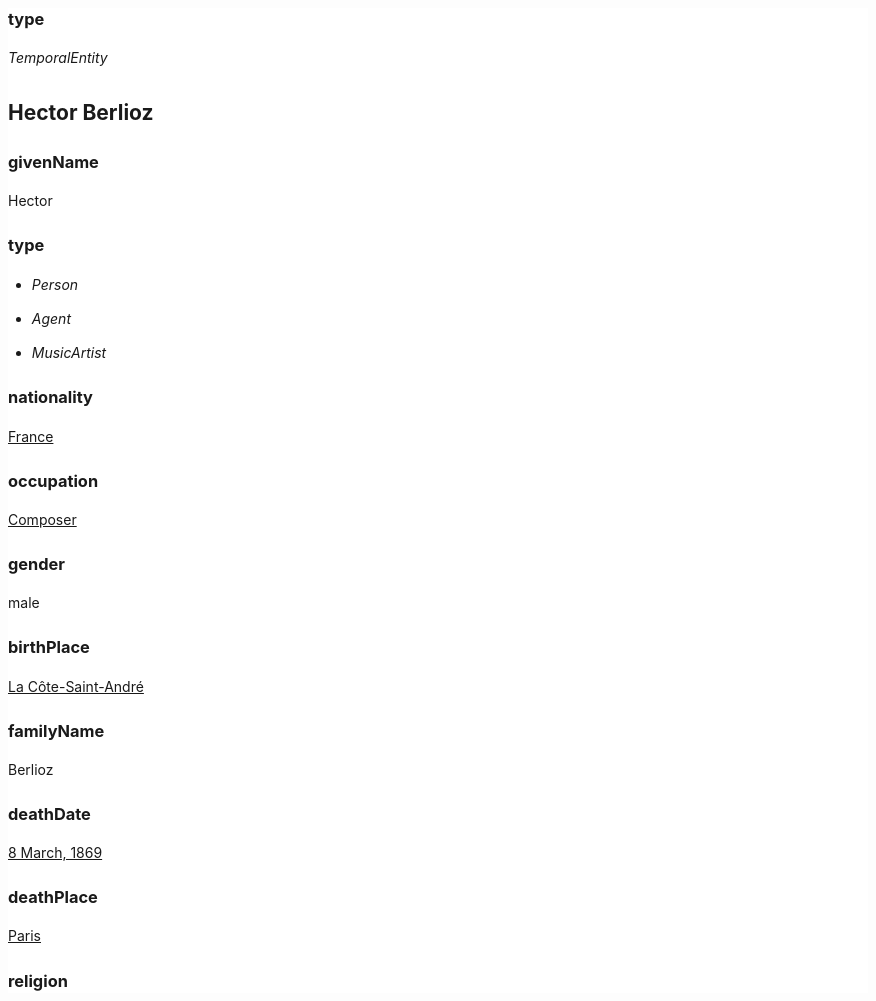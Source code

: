### type


*TemporalEntity*

## Hector Berlioz

### givenName


Hector

### type

 - *Person*

 - *Agent*

 - *MusicArtist*

### nationality


[France](#France)

### occupation


[Composer](#Composer)

### gender


male

### birthPlace


[La Côte-Saint-André](#La-Côte-Saint-André)

### familyName


Berlioz

### deathDate


[8 March, 1869](#8-March-1869)

### deathPlace


[Paris](#Paris)

### religion
